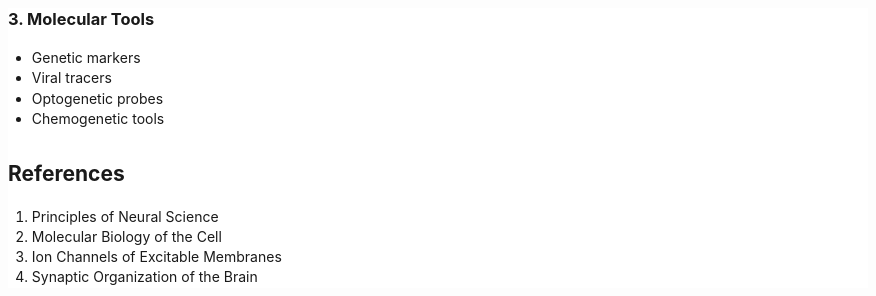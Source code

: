 ### 3. Molecular Tools
- Genetic markers
- Viral tracers
- Optogenetic probes
- Chemogenetic tools

## References
1. Principles of Neural Science
2. Molecular Biology of the Cell
3. Ion Channels of Excitable Membranes
4. Synaptic Organization of the Brain 